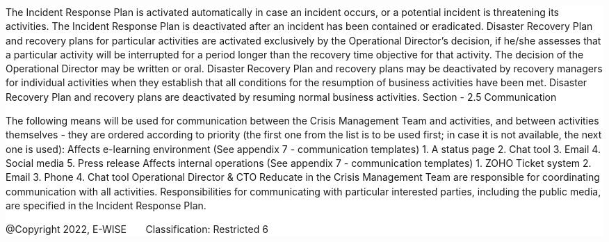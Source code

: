 The Incident Response Plan is activated automatically in case an incident occurs, or a potential 
incident is threatening its activities. The Incident Response Plan is deactivated after an incident has 
been contained or eradicated. 
Disaster Recovery Plan and recovery plans for particular activities are activated exclusively by the 
Operational Director’s decision, if he/she assesses that a particular activity will be interrupted for a 
period longer than the recovery time objective for that activity. The decision of the Operational Director 
may be written or oral. 
Disaster Recovery Plan and recovery plans may be deactivated by recovery managers for individual 
activities when they establish that all conditions for the resumption of business activities have been 
met. Disaster Recovery Plan and recovery plans are deactivated by resuming normal business 
activities. 
Section - 2.5 Communication 
 
The following means will be used for communication between the Crisis Management Team and 
activities, and between activities themselves - they are ordered according to priority (the first one from 
the list is to be used first; in case it is not available, the next one is used): 
Affects e-learning environment (See appendix 7 - communication templates) 
1.​ A status page 
2.​ Chat tool 
3.​ Email 
4.​ Social media 
5.​ Press release 
Affects internal operations (See appendix 7 - communication templates) 
1.​ ZOHO Ticket system 
2.​ Email 
3.​ Phone 
4.​ Chat tool 
Operational Director & CTO Reducate in the Crisis Management Team are responsible for 
coordinating communication with all activities. 
Responsibilities for communicating with particular interested parties, including the public media, are 
specified in the Incident Response Plan. 
 
 
@Copyright 2022, E-WISE​
​
​
​
​
​
​
Classification: Restricted​
6
​
​
​
​
​
​
​
​
​
 